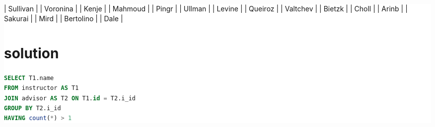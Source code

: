 | Sullivan |
| Voronina |
| Kenje |
| Mahmoud |
| Pingr |
| Ullman  |
| Levine |
| Queiroz |
| Valtchev |
| Bietzk |
| Choll |
| Arinb |
| Sakurai |
| Mird |
| Bertolino |
| Dale |

# solution

```sql
SELECT T1.name
FROM instructor AS T1
JOIN advisor AS T2 ON T1.id = T2.i_id
GROUP BY T2.i_id
HAVING count(*) > 1
```
